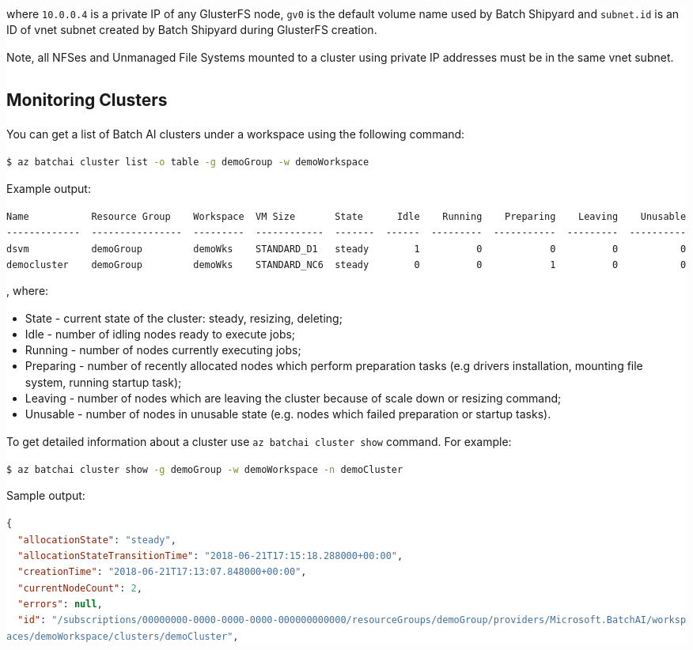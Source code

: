 where `10.0.0.4` is a private IP of any GlusterFS node, `gv0` is the default volume name used by Batch Shipyard and
`subnet.id` is an ID of vnet subnet created by Batch Shipyard during GlusterFS creation.

Note, all NFSes and Unmanaged File Systems mounted to a cluster using private IP addresses must be in the same vnet subnet.
   
## Monitoring Clusters

You can get a list of Batch AI clusters under a workspace using the following command:

```bash
$ az batchai cluster list -o table -g demoGroup -w demoWorkspace
```

Example output:
```
Name           Resource Group    Workspace  VM Size       State      Idle    Running    Preparing    Leaving    Unusable
-------------  ----------------  ---------  ------------  -------  ------  ---------  -----------  ---------  ----------
dsvm           demoGroup         demoWks    STANDARD_D1   steady        1          0            0          0           0
democluster    demoGroup         demoWks    STANDARD_NC6  steady        0          0            1          0           0
```

, where:
- State - current state of the cluster: steady, resizing, deleting;
- Idle - number of idling nodes ready to execute jobs;
- Running - number of nodes currently executing jobs;
- Preparing - number of recently allocated nodes which perform preparation tasks (e.g drivers installation, mounting
file system, running startup task);
- Leaving - number of nodes which are leaving the cluster because of scale down or resizing command;
- Unusable - number of nodes in unusable state (e.g. nodes which failed preparation or startup tasks).

To get detailed information about a cluster use `az batchai cluster show` command. For example:

```bash
$ az batchai cluster show -g demoGroup -w demoWorkspace -n demoCluster
```
  
Sample output:
```json
{
  "allocationState": "steady",                                                                                                                                                                                     
  "allocationStateTransitionTime": "2018-06-21T17:15:18.288000+00:00",                                                                                                                                             
  "creationTime": "2018-06-21T17:13:07.848000+00:00",                                                                                                                                                              
  "currentNodeCount": 2,                                                                                                                                                                                           
  "errors": null,                                                                                                                                                                                                  
  "id": "/subscriptions/00000000-0000-0000-0000-000000000000/resourceGroups/demoGroup/providers/Microsoft.BatchAI/workspaces/demoWorkspace/clusters/demoCluster",                                                               
```